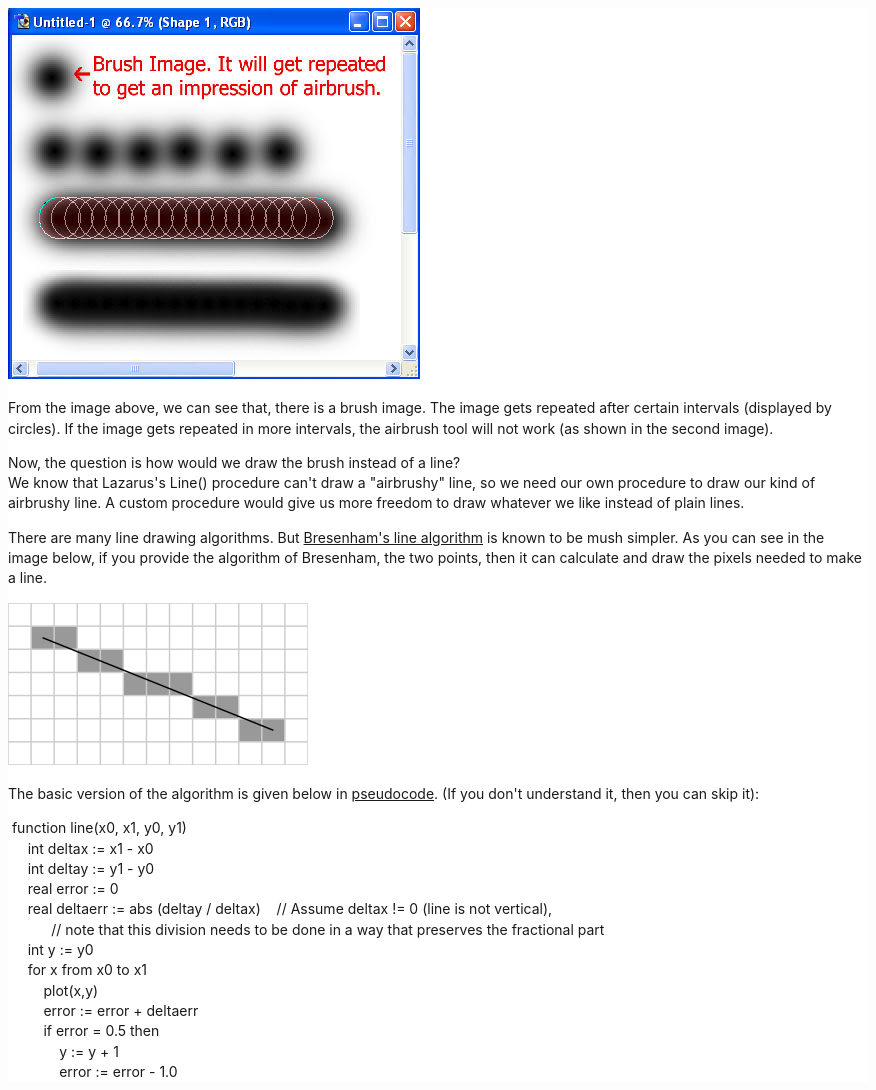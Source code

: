 ![](how-to-create-airbrush-tool-for-drawing/airbrush-works.jpg)

  

  
From the image above, we can see that, there is a brush image. The image gets repeated after certain intervals (displayed by circles). If the image gets repeated in more intervals, the airbrush tool will not work (as shown in the second image).  
  
Now, the question is how would we draw the brush instead of a line?  
We know that Lazarus's Line() procedure can't draw a "airbrushy" line, so we need our own procedure to draw our kind of airbrushy line. A custom procedure would give us more freedom to draw whatever we like instead of plain lines.  
  
There are many line drawing algorithms. But [Bresenham's line algorithm](http://en.wikipedia.org/wiki/Bresenham%27s_line_algorithm) is known to be mush simpler. As you can see in the image below, if you provide the algorithm of Bresenham, the two points, then it can calculate and draw the pixels needed to make a line.  
  

![Graphical representation of Bresenham's line algorithm](how-to-create-airbrush-tool-for-drawing/300px-Bresenham.svg.png "Graphical representation of Bresenham's line algorithm")

  
  
The basic version of the algorithm is given below in [pseudocode](http://en.wikipedia.org/wiki/Pseudocode). (If you don't understand it, then you can skip it):  
  

 function line(x0, x1, y0, y1)  
     int deltax := x1 - x0  
     int deltay := y1 - y0  
     real error := 0  
     real deltaerr := abs (deltay / deltax)    // Assume deltax != 0 (line is not vertical),  
           // note that this division needs to be done in a way that preserves the fractional part  
     int y := y0  
     for x from x0 to x1  
         plot(x,y)  
         error := error + deltaerr  
         if error = 0.5 then  
             y := y + 1  
             error := error - 1.0
